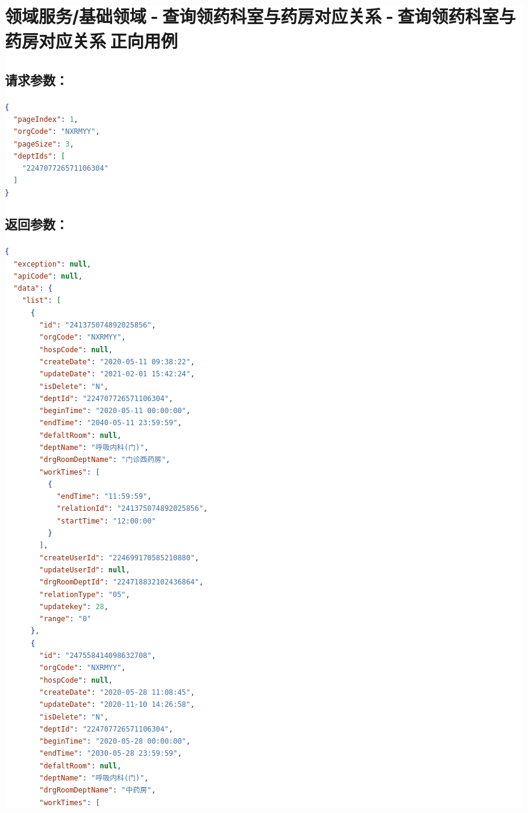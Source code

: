 
# 领域服务/基础领域 - 查询领药科室与药房对应关系 - 查询领药科室与药房对应关系 正向用例
## 请求参数：
``` json
{
  "pageIndex": 1,
  "orgCode": "NXRMYY",
  "pageSize": 3,
  "deptIds": [
    "224707726571106304"
  ]
}
```
## 返回参数：
``` json
{
  "exception": null,
  "apiCode": null,
  "data": {
    "list": [
      {
        "id": "241375074892025856",
        "orgCode": "NXRMYY",
        "hospCode": null,
        "createDate": "2020-05-11 09:38:22",
        "updateDate": "2021-02-01 15:42:24",
        "isDelete": "N",
        "deptId": "224707726571106304",
        "beginTime": "2020-05-11 00:00:00",
        "endTime": "2040-05-11 23:59:59",
        "defaltRoom": null,
        "deptName": "呼吸内科(门)",
        "drgRoomDeptName": "门诊西药房",
        "workTimes": [
          {
            "endTime": "11:59:59",
            "relationId": "241375074892025856",
            "startTime": "12:00:00"
          }
        ],
        "createUserId": "224699170585210880",
        "updateUserId": null,
        "drgRoomDeptId": "224718832102436864",
        "relationType": "05",
        "updatekey": 28,
        "range": "0"
      },
      {
        "id": "247558414098632708",
        "orgCode": "NXRMYY",
        "hospCode": null,
        "createDate": "2020-05-28 11:08:45",
        "updateDate": "2020-11-10 14:26:58",
        "isDelete": "N",
        "deptId": "224707726571106304",
        "beginTime": "2020-05-28 00:00:00",
        "endTime": "2030-05-28 23:59:59",
        "defaltRoom": null,
        "deptName": "呼吸内科(门)",
        "drgRoomDeptName": "中药房",
        "workTimes": [
```